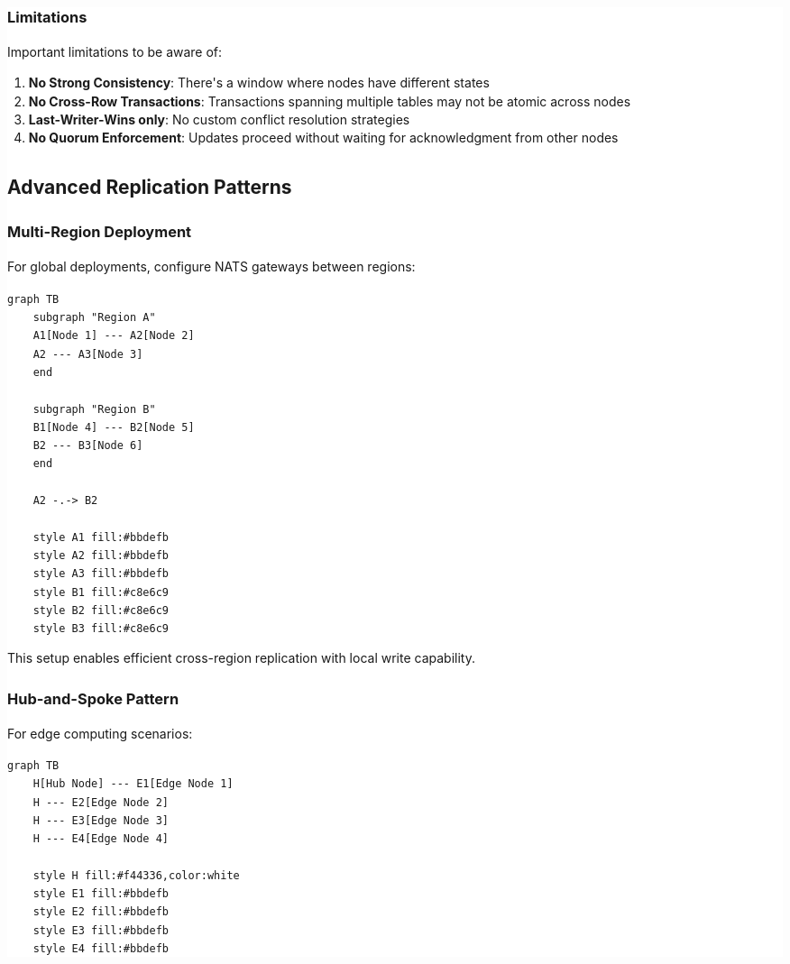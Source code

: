 ### Limitations

Important limitations to be aware of:

1. **No Strong Consistency**: There's a window where nodes have different states
2. **No Cross-Row Transactions**: Transactions spanning multiple tables may not be atomic across nodes
3. **Last-Writer-Wins only**: No custom conflict resolution strategies
4. **No Quorum Enforcement**: Updates proceed without waiting for acknowledgment from other nodes

## Advanced Replication Patterns

### Multi-Region Deployment

For global deployments, configure NATS gateways between regions:

```mermaid
graph TB
    subgraph "Region A"
    A1[Node 1] --- A2[Node 2]
    A2 --- A3[Node 3]
    end
    
    subgraph "Region B"
    B1[Node 4] --- B2[Node 5]
    B2 --- B3[Node 6]
    end
    
    A2 -.-> B2
    
    style A1 fill:#bbdefb
    style A2 fill:#bbdefb
    style A3 fill:#bbdefb
    style B1 fill:#c8e6c9
    style B2 fill:#c8e6c9
    style B3 fill:#c8e6c9
```

This setup enables efficient cross-region replication with local write capability.

### Hub-and-Spoke Pattern

For edge computing scenarios:

```mermaid
graph TB
    H[Hub Node] --- E1[Edge Node 1]
    H --- E2[Edge Node 2]
    H --- E3[Edge Node 3]
    H --- E4[Edge Node 4]
    
    style H fill:#f44336,color:white
    style E1 fill:#bbdefb
    style E2 fill:#bbdefb
    style E3 fill:#bbdefb
    style E4 fill:#bbdefb
```
